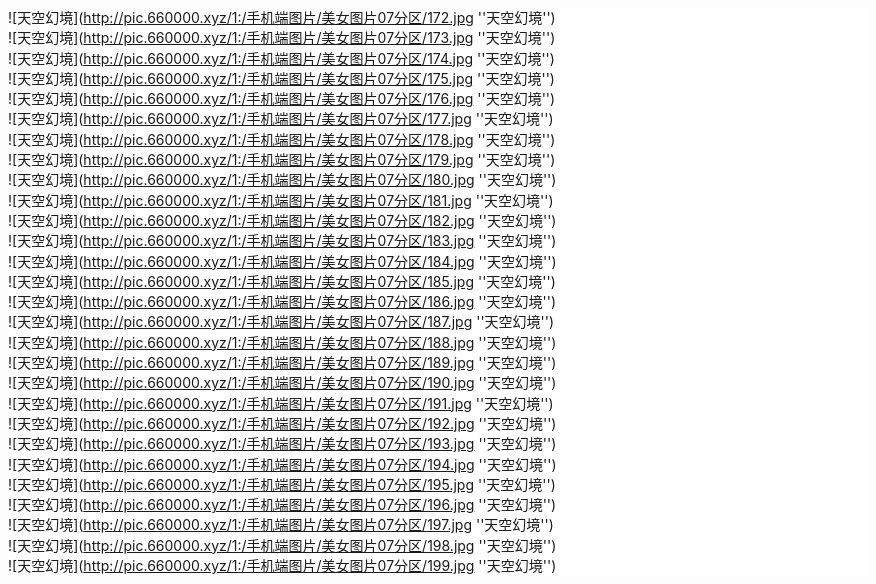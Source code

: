 ![天空幻境](http://pic.660000.xyz/1:/手机端图片/美女图片07分区/172.jpg ''天空幻境'') <br>
![天空幻境](http://pic.660000.xyz/1:/手机端图片/美女图片07分区/173.jpg ''天空幻境'') <br>
![天空幻境](http://pic.660000.xyz/1:/手机端图片/美女图片07分区/174.jpg ''天空幻境'') <br>
![天空幻境](http://pic.660000.xyz/1:/手机端图片/美女图片07分区/175.jpg ''天空幻境'') <br>
![天空幻境](http://pic.660000.xyz/1:/手机端图片/美女图片07分区/176.jpg ''天空幻境'') <br>
![天空幻境](http://pic.660000.xyz/1:/手机端图片/美女图片07分区/177.jpg ''天空幻境'') <br>
![天空幻境](http://pic.660000.xyz/1:/手机端图片/美女图片07分区/178.jpg ''天空幻境'') <br>
![天空幻境](http://pic.660000.xyz/1:/手机端图片/美女图片07分区/179.jpg ''天空幻境'') <br>
![天空幻境](http://pic.660000.xyz/1:/手机端图片/美女图片07分区/180.jpg ''天空幻境'') <br>
![天空幻境](http://pic.660000.xyz/1:/手机端图片/美女图片07分区/181.jpg ''天空幻境'') <br>
![天空幻境](http://pic.660000.xyz/1:/手机端图片/美女图片07分区/182.jpg ''天空幻境'') <br>
![天空幻境](http://pic.660000.xyz/1:/手机端图片/美女图片07分区/183.jpg ''天空幻境'') <br>
![天空幻境](http://pic.660000.xyz/1:/手机端图片/美女图片07分区/184.jpg ''天空幻境'') <br>
![天空幻境](http://pic.660000.xyz/1:/手机端图片/美女图片07分区/185.jpg ''天空幻境'') <br>
![天空幻境](http://pic.660000.xyz/1:/手机端图片/美女图片07分区/186.jpg ''天空幻境'') <br>
![天空幻境](http://pic.660000.xyz/1:/手机端图片/美女图片07分区/187.jpg ''天空幻境'') <br>
![天空幻境](http://pic.660000.xyz/1:/手机端图片/美女图片07分区/188.jpg ''天空幻境'') <br>
![天空幻境](http://pic.660000.xyz/1:/手机端图片/美女图片07分区/189.jpg ''天空幻境'') <br>
![天空幻境](http://pic.660000.xyz/1:/手机端图片/美女图片07分区/190.jpg ''天空幻境'') <br>
![天空幻境](http://pic.660000.xyz/1:/手机端图片/美女图片07分区/191.jpg ''天空幻境'') <br>
![天空幻境](http://pic.660000.xyz/1:/手机端图片/美女图片07分区/192.jpg ''天空幻境'') <br>
![天空幻境](http://pic.660000.xyz/1:/手机端图片/美女图片07分区/193.jpg ''天空幻境'') <br>
![天空幻境](http://pic.660000.xyz/1:/手机端图片/美女图片07分区/194.jpg ''天空幻境'') <br>
![天空幻境](http://pic.660000.xyz/1:/手机端图片/美女图片07分区/195.jpg ''天空幻境'') <br>
![天空幻境](http://pic.660000.xyz/1:/手机端图片/美女图片07分区/196.jpg ''天空幻境'') <br>
![天空幻境](http://pic.660000.xyz/1:/手机端图片/美女图片07分区/197.jpg ''天空幻境'') <br>
![天空幻境](http://pic.660000.xyz/1:/手机端图片/美女图片07分区/198.jpg ''天空幻境'') <br>
![天空幻境](http://pic.660000.xyz/1:/手机端图片/美女图片07分区/199.jpg ''天空幻境'') <br>
